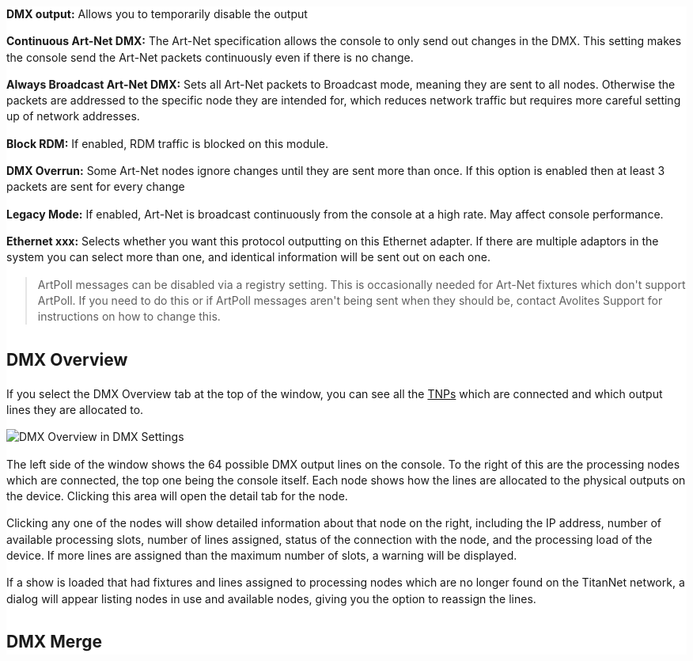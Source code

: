 **DMX output:** Allows you to temporarily disable the output

**Continuous Art-Net DMX:** The Art-Net specification allows the console
to only send out changes in the DMX. This setting makes the console send
the Art-Net packets continuously even if there is no change.

**Always Broadcast Art-Net DMX:** Sets all Art-Net packets to Broadcast
mode, meaning they are sent to all nodes. Otherwise the packets are
addressed to the specific node they are intended for, which reduces
network traffic but requires more careful setting up of network
addresses.

**Block RDM:** If enabled, RDM traffic is blocked on this module.

**DMX Overrun:** Some Art-Net nodes ignore changes until they are sent
more than once. If this option is enabled then at least 3 packets are
sent for every change

**Legacy Mode:** If enabled, Art-Net is broadcast continuously from the
console at a high rate. May affect console performance.

**Ethernet xxx:** Selects whether you want this protocol outputting on
this Ethernet adapter. If there are multiple adaptors in the system you
can select more than one, and identical information will be sent out on
each one.

> ArtPoll messages can be disabled via a registry setting. This is occasionally needed for Art-Net fixtures which don't support ArtPoll. If you need to do this or if ArtPoll messages aren't being sent when they should be, contact Avolites Support for instructions on how to change this.

DMX Overview
------------

If you select the DMX Overview tab at the top of the window, you can see
all the [TNPs](../titan-net.md) which are connected and which output lines they are
allocated to.

![DMX Overview in DMX Settings](/docs/images/DMX-Overview-in-DMX-Settings.png)

The left side of the window shows the 64 possible DMX output lines on
the console. To the right of this are the processing nodes which are
connected, the top one being the console itself. Each node shows how the
lines are allocated to the physical outputs on the device. Clicking this
area will open the detail tab for the node.

Clicking any one of the nodes will show detailed information about that
node on the right, including the IP address, number of available
processing slots, number of lines assigned, status of the connection
with the node, and the processing load of the device. If more lines are
assigned than the maximum number of slots, a warning will be displayed.

If a show is loaded that had fixtures and lines assigned to processing
nodes which are no longer found on the TitanNet network, a dialog will
appear listing nodes in use and available nodes, giving you the option
to reassign the lines.

DMX Merge
---------
